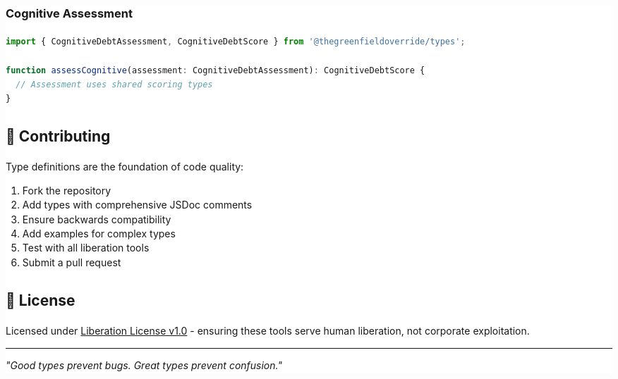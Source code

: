 ### Cognitive Assessment
```typescript
import { CognitiveDebtAssessment, CognitiveDebtScore } from '@thegreenfieldoverride/types';

function assessCognitive(assessment: CognitiveDebtAssessment): CognitiveDebtScore {
  // Assessment uses shared scoring types
}
```

## 🤝 Contributing

Type definitions are the foundation of code quality:

1. Fork the repository
2. Add types with comprehensive JSDoc comments
3. Ensure backwards compatibility
4. Add examples for complex types
5. Test with all liberation tools
6. Submit a pull request

## 📄 License

Licensed under [Liberation License v1.0](https://github.com/liberationlicense/license/blob/v1.0.0/LICENSE.md) - ensuring these tools serve human liberation, not corporate exploitation.

---

*"Good types prevent bugs. Great types prevent confusion."*